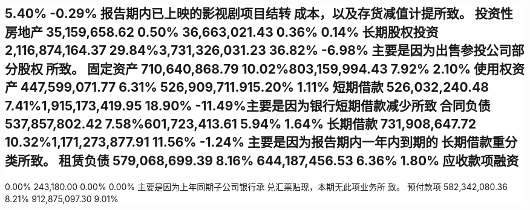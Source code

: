 5.40%
-0.29%
报告期内已上映的影视剧项目结转
成本，以及存货减值计提所致。
投资性房地产
35,159,658.62
0.50%
36,663,021.43
0.36%
0.14%
长期股权投资
2,116,874,164.37
29.84%3,731,326,031.23
36.82%
-6.98%
主要是因为出售参投公司部分股权
所致。
固定资产
710,640,868.79
10.02%803,159,994.43
7.92%
2.10%
使用权资产
447,599,071.77
6.31%
526,909,711.915.20%
1.11%
短期借款
526,032,240.48
7.41%1,915,173,419.95
18.90%
-11.49%主要是因为银行短期借款减少所致
合同负债
537,857,802.42
7.58%601,723,413.61
5.94%
1.64%
长期借款
731,908,647.72
10.32%1,171,273,877.91
11.56%
-1.24%
主要是因为报告期内一年内到期的
长期借款重分类所致。
租赁负债
579,068,699.39
8.16%
644,187,456.53
6.36%
1.80%
应收款项融资
-
0.00%
243,180.00
0.00%
0.00%
主要是因为上年同期子公司银行承
兑汇票贴现，本期无此项业务所
致。
预付款项
582,342,080.36
8.21%
912,875,097.30
9.01%